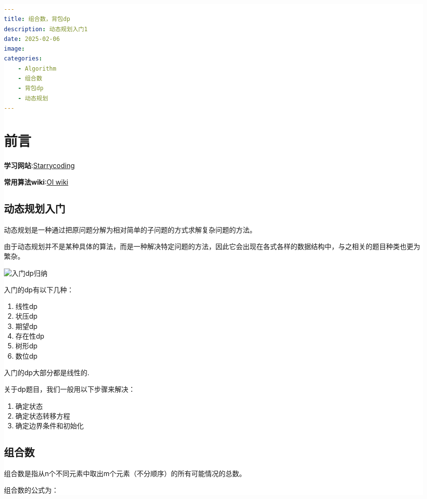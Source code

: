 ```yaml
---
title: 组合数，背包dp
description: 动态规划入门1
date: 2025-02-06
image: 
categories:
    - Algorithm
    - 组合数
    - 背包dp
    - 动态规划
---
```


# 前言

**学习网站**:[Starrycoding](https://www.starrycoding.com/)

**常用算法wiki**:[OI wiki](https://oi-wiki.org/)


## 动态规划入门

动态规划是一种通过把原问题分解为相对简单的子问题的方式求解复杂问题的方法。

由于动态规划并不是某种具体的算法，而是一种解决特定问题的方法，因此它会出现在各式各样的数据结构中，与之相关的题目种类也更为繁杂。



![入门dp归纳](算法学习-至2025二月/未改动最初版/algorithm-day10-11/rumen.png)

入门的dp有以下几种：

1. 线性dp  
2. 状压dp
3. 期望dp
4. 存在性dp
5. 树形dp
6. 数位dp


入门的dp大部分都是线性的.


关于dp题目，我们一般用以下步骤来解决：

1. 确定状态
2. 确定状态转移方程
3. 确定边界条件和初始化


## 组合数

组合数是指从n个不同元素中取出m个元素（不分顺序）的所有可能情况的总数。

组合数的公式为：
